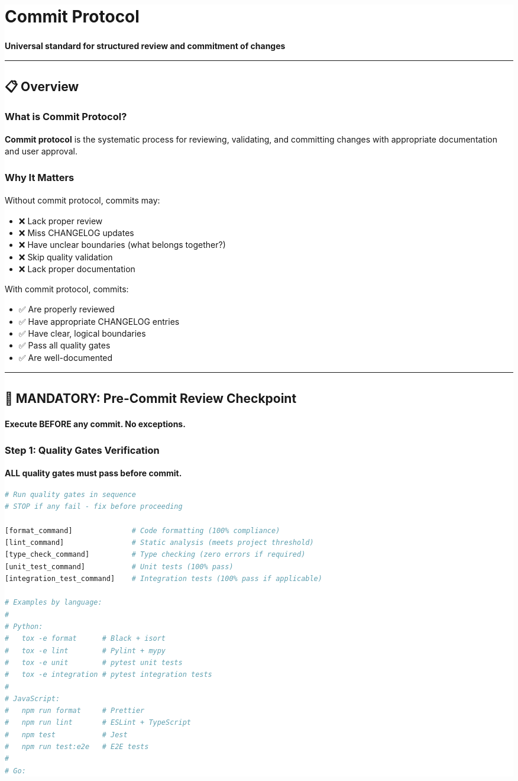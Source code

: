 # Commit Protocol

**Universal standard for structured review and commitment of changes**

---

## 📋 Overview

### What is Commit Protocol?

**Commit protocol** is the systematic process for reviewing, validating, and committing changes with appropriate documentation and user approval.

### Why It Matters

Without commit protocol, commits may:
- ❌ Lack proper review
- ❌ Miss CHANGELOG updates
- ❌ Have unclear boundaries (what belongs together?)
- ❌ Skip quality validation
- ❌ Lack proper documentation

With commit protocol, commits:
- ✅ Are properly reviewed
- ✅ Have appropriate CHANGELOG entries
- ✅ Have clear, logical boundaries
- ✅ Pass all quality gates
- ✅ Are well-documented

---

## 🛑 MANDATORY: Pre-Commit Review Checkpoint

**Execute BEFORE any commit. No exceptions.**

### Step 1: Quality Gates Verification

**ALL quality gates must pass before commit.**

```bash
# Run quality gates in sequence
# STOP if any fail - fix before proceeding

[format_command]              # Code formatting (100% compliance)
[lint_command]                # Static analysis (meets project threshold)
[type_check_command]          # Type checking (zero errors if required)
[unit_test_command]           # Unit tests (100% pass)
[integration_test_command]    # Integration tests (100% pass if applicable)

# Examples by language:
#
# Python:
#   tox -e format      # Black + isort
#   tox -e lint        # Pylint + mypy  
#   tox -e unit        # pytest unit tests
#   tox -e integration # pytest integration tests
#
# JavaScript:
#   npm run format     # Prettier
#   npm run lint       # ESLint + TypeScript
#   npm test           # Jest
#   npm run test:e2e   # E2E tests
#
# Go:
```